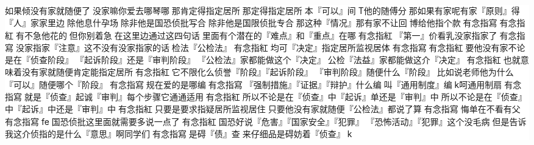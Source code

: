 如果倾没有家就随便了
没家嘛你爱去哪琴哪
那肯定得指定居所
那定得指定居所
本『可以』间
T他的随傅分
那如果有家呢有家『原则』得『人』家家里边
除他息什孕场
除非他是国恐侦批写合
除非他是国限侦批专合
那这种『情况』那有家不让回
博给他指个款
有念指寫
有念指紅
有不急他花的
但你别着急
在这里边通过这四句话
里面有个潜在的『难点』和『重点』在哪
有念指紅
『第一』价看乳没家指家了
有念指寫
没家指家『注意』这不没有没家指家的话
检法『公检法』
有念指紅
均可『决定』指定居所监视居体
有念指寫
有念指紅
要他没有家不论是在『侦查阶段』
『起诉阶段』还是『审判阶段』
『公检法』家都能做这个『决定』
公检『法益』家都能做这介『决定』
有念指紅
也就意味着没有家就随便肯定能指定居所
有念指紅
它不限化么侦誉『阶段』『起诉阶段』
『审判阶段』随便什么『阶段』
比如说老师他为什么『可以』随便哪个『阶段』
有念指寫
规在爱的是哪编
有念指寫
『强制措施』『证据』『辩护』什么编
叫『通用制度』编
k呵通用制扇
有念指寫
就是『侦查』起诚『审判』每个步骤它通通适用
有念指紅
所以不论是在『侦查』中『起诉』单还是『审判』中
所以不论是在『侦查』中『起诉』中还是『审判』中
有念指紅
只要是要求指疑居所监视居住
只要他没有家就随便『公检法』都说了算
有念指寫
悔单在不看有父
有念指寫
fe
国恐侦批这里面就需要多说一点了
有念指紅
国恐好说『危害』『国家安全』『犯罪』
『恐怖活动』『犯罪』这个没毛病
但是告诉我这介侦指的是什么『意思』啊同学们
有念指寫
是碍『债』查
来仔细品是碍妨着『侦查』
k